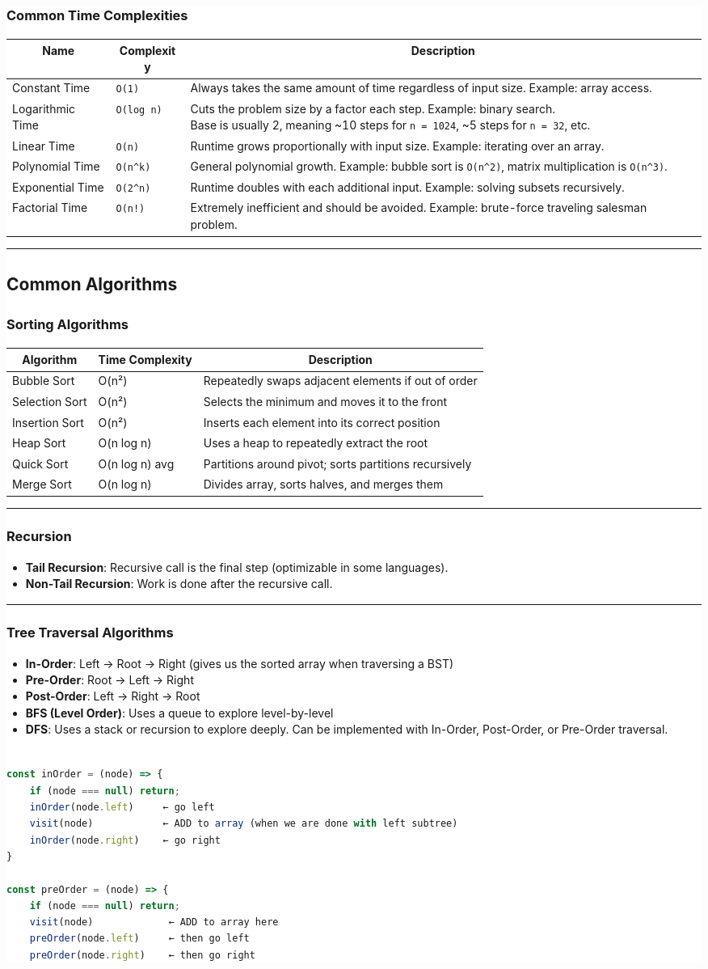 ### Common Time Complexities

| Name             | Complexity | Description                                                                                                                                               |
| ---------------- | ---------- | --------------------------------------------------------------------------------------------------------------------------------------------------------- |
| Constant Time    | `O(1)`     | Always takes the same amount of time regardless of input size. Example: array access.                                                                     |
| Logarithmic Time | `O(log n)` | Cuts the problem size by a factor each step. Example: binary search. <br>Base is usually 2, meaning ~10 steps for `n = 1024`, ~5 steps for `n = 32`, etc. |
| Linear Time      | `O(n)`     | Runtime grows proportionally with input size. Example: iterating over an array.                                                                           |
| Polynomial Time  | `O(n^k)`   | General polynomial growth. Example: bubble sort is `O(n^2)`, matrix multiplication is `O(n^3)`.                                                           |
| Exponential Time | `O(2^n)`   | Runtime doubles with each additional input. Example: solving subsets recursively.                                                                         |
| Factorial Time   | `O(n!)`    | Extremely inefficient and should be avoided. Example: brute-force traveling salesman problem.                                                             |

---
## Common Algorithms

### Sorting Algorithms

| Algorithm      | Time Complexity | Description                                         |
|----------------|-----------------|-----------------------------------------------------|
| Bubble Sort    | O(n²)           | Repeatedly swaps adjacent elements if out of order |
| Selection Sort | O(n²)           | Selects the minimum and moves it to the front      |
| Insertion Sort | O(n²)           | Inserts each element into its correct position     |
| Heap Sort      | O(n log n)      | Uses a heap to repeatedly extract the root         |
| Quick Sort     | O(n log n) avg  | Partitions around pivot; sorts partitions recursively |
| Merge Sort     | O(n log n)      | Divides array, sorts halves, and merges them       |

---
### Recursion

- **Tail Recursion**: Recursive call is the final step (optimizable in some languages).
- **Non-Tail Recursion**: Work is done after the recursive call.

---
### Tree Traversal Algorithms

- **In-Order**: Left → Root → Right (gives us the sorted array when traversing a BST)  
- **Pre-Order**: Root → Left → Right  
- **Post-Order**: Left → Right → Root  
- **BFS (Level Order)**: Uses a queue to explore level-by-level  
- **DFS**: Uses a stack or recursion to explore deeply. Can be implemented with In-Order, Post-Order, or Pre-Order traversal.

```JAVASCRIPT

const inOrder = (node) => {
	if (node === null) return;
    inOrder(node.left)     ← go left
    visit(node)            ← ADD to array (when we are done with left subtree)
    inOrder(node.right)    ← go right
}

const preOrder = (node) => {
	if (node === null) return;
    visit(node)             ← ADD to array here
    preOrder(node.left)     ← then go left
    preOrder(node.right)    ← then go right
```